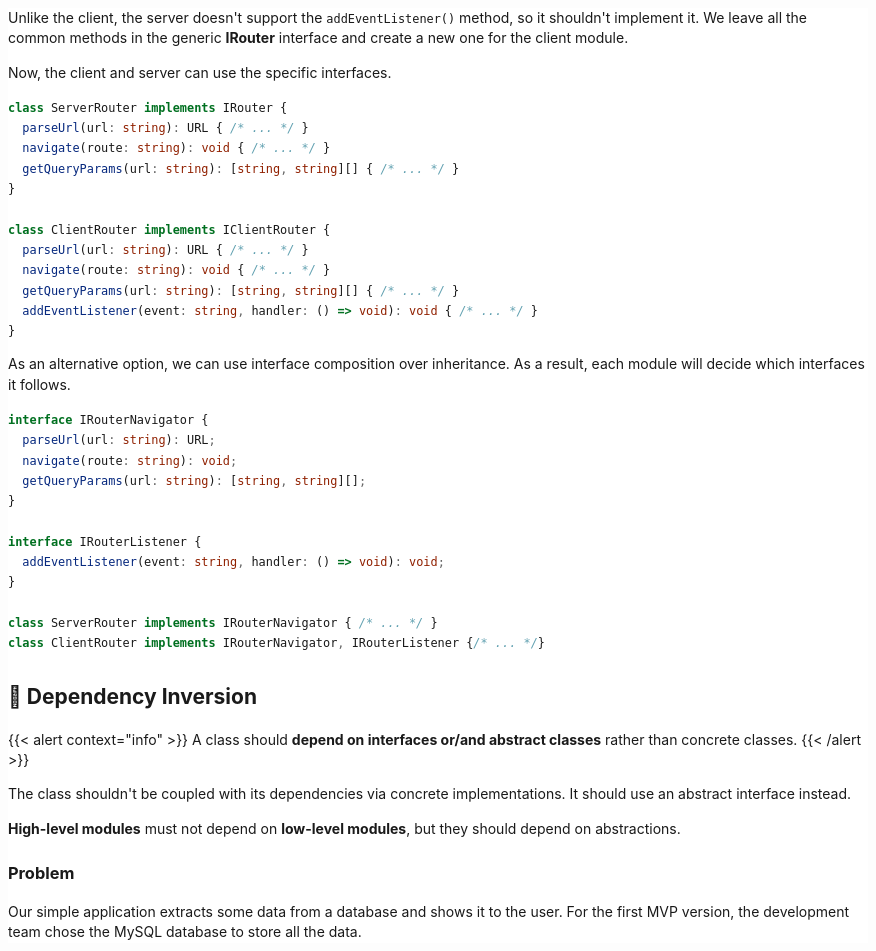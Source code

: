 Unlike the client, the server doesn't support the `addEventListener()` method, so it shouldn't implement it. We leave all the common methods in the generic **IRouter** interface and create a new one for the client module.

Now, the client and server can use the specific interfaces.

```typescript
class ServerRouter implements IRouter {
  parseUrl(url: string): URL { /* ... */ }
  navigate(route: string): void { /* ... */ }
  getQueryParams(url: string): [string, string][] { /* ... */ }
}

class ClientRouter implements IClientRouter {
  parseUrl(url: string): URL { /* ... */ }
  navigate(route: string): void { /* ... */ }
  getQueryParams(url: string): [string, string][] { /* ... */ }
  addEventListener(event: string, handler: () => void): void { /* ... */ }
}
```

As an alternative option, we can use interface composition over inheritance. As a result, each module will decide which interfaces it follows.

```typescript
interface IRouterNavigator {
  parseUrl(url: string): URL;
  navigate(route: string): void;
  getQueryParams(url: string): [string, string][];
}

interface IRouterListener {
  addEventListener(event: string, handler: () => void): void;
}

class ServerRouter implements IRouterNavigator { /* ... */ }
class ClientRouter implements IRouterNavigator, IRouterListener {/* ... */}
```

## 🥷 Dependency Inversion

{{< alert context="info" >}}
A class should **depend on interfaces or/and abstract classes** rather than concrete classes.
{{< /alert >}}

The class shouldn't be coupled with its dependencies via concrete implementations. It should use an abstract interface instead.

**High-level modules** must not depend on **low-level modules**, but they should depend on abstractions.

### Problem

Our simple application extracts some data from a database and shows it to the user. For the first MVP version, the development team chose the MySQL database to store all the data.
